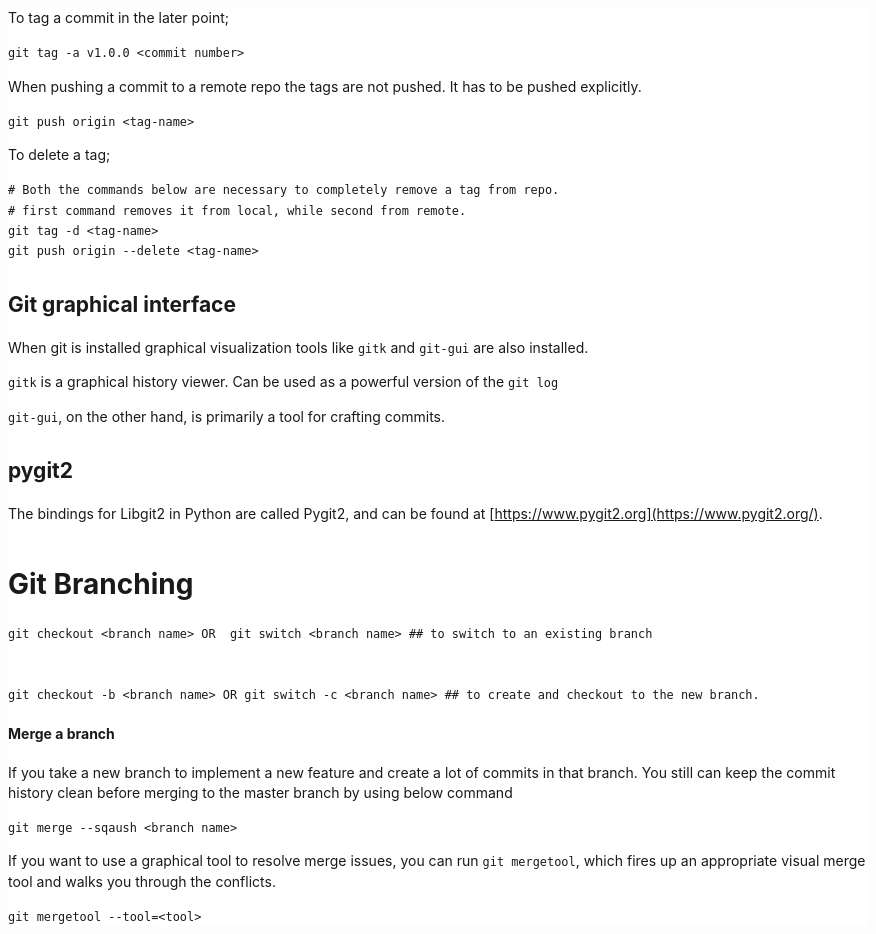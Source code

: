 To tag a commit in the later point;

```git
git tag -a v1.0.0 <commit number>
```

When pushing a commit to a remote repo the tags are not pushed. It has to be pushed explicitly.

```git
git push origin <tag-name>
```

To delete a tag;

```git
# Both the commands below are necessary to completely remove a tag from repo.
# first command removes it from local, while second from remote.
git tag -d <tag-name>
git push origin --delete <tag-name>
```

## Git graphical interface

When git is installed graphical visualization tools like `gitk` and `git-gui` are also installed.

`gitk` is a graphical history viewer. Can be used as a powerful version of the `git log`

`git-gui`, on the other hand, is primarily a tool for crafting commits.

## pygit2

The bindings for Libgit2 in Python are called Pygit2, and can be found at [https://www.pygit2.org](https://www.pygit2.org/).

# Git Branching

```git
git checkout <branch name> OR  git switch <branch name> ## to switch to an existing branch


git checkout -b <branch name> OR git switch -c <branch name> ## to create and checkout to the new branch.
```

#### Merge a branch

If you take a new branch to implement a new feature and create a lot of commits in that branch. You still can keep the commit history clean before merging to the master branch by using below command

```git
git merge --sqaush <branch name>
```

If you want to use a graphical tool to resolve merge issues, you can run `git mergetool`, which fires up an appropriate visual merge tool and walks you through the conflicts.

```git
git mergetool --tool=<tool>
```
